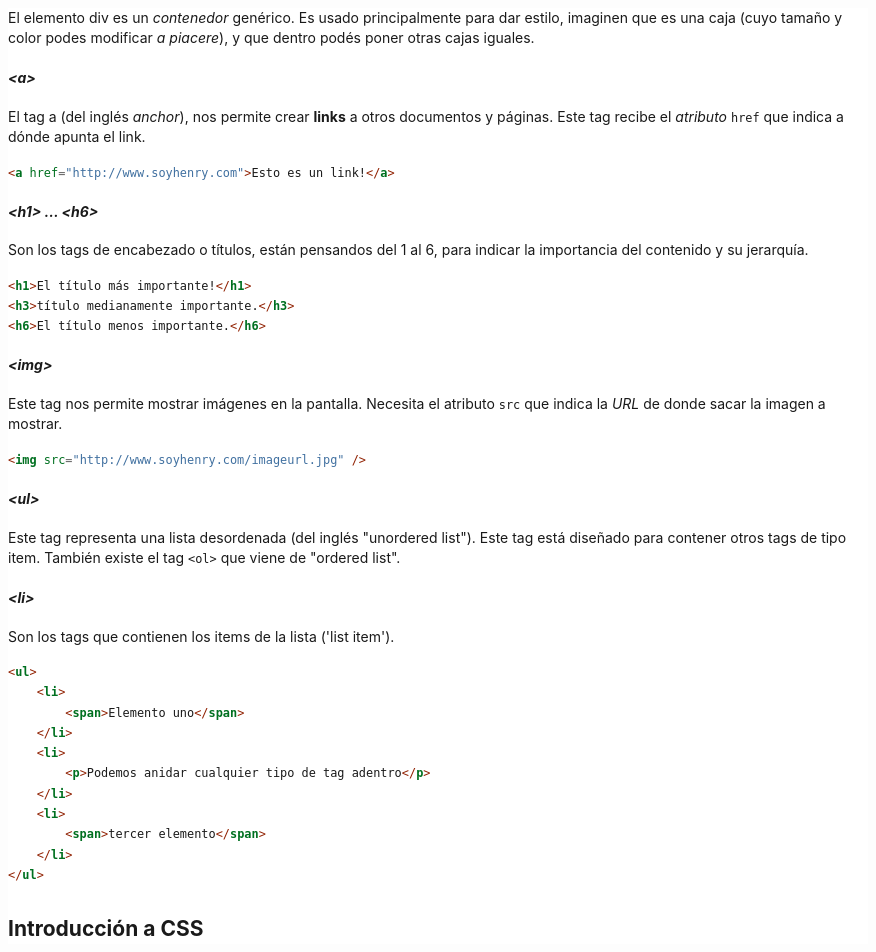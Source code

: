 El elemento div es un _contenedor_ genérico. Es usado principalmente para dar estilo, imaginen que es una caja (cuyo tamaño y color podes modificar _a piacere_), y que dentro podés poner otras cajas iguales.

#### **_\<a>_**

El tag a (del inglés _anchor_), nos permite crear **links** a otros documentos y páginas. Este tag recibe el _atributo_ `href` que indica a dónde apunta el link.

```html
<a href="http://www.soyhenry.com">Esto es un link!</a>
```

#### **_\<h1> ... \<h6>_**

Son los tags de encabezado o títulos, están pensandos del 1 al 6, para indicar la importancia del contenido y su jerarquía.

```html
<h1>El título más importante!</h1>
<h3>título medianamente importante.</h3>
<h6>El título menos importante.</h6>
```

#### **_\<img>_**

Este tag nos permite mostrar imágenes en la pantalla. Necesita el atributo `src` que indica la _URL_ de donde sacar la imagen a mostrar.

```html
<img src="http://www.soyhenry.com/imageurl.jpg" />
```

#### **_\<ul>_**

Este tag representa una lista desordenada (del inglés "unordered list"). Este tag está diseñado para contener otros tags de tipo item. También existe el tag `<ol>` que viene de "ordered list".

#### **_\<li>_**

Son los tags que contienen los items de la lista ('list item').

```html
<ul>
	<li>
		<span>Elemento uno</span>
	</li>
	<li>
		<p>Podemos anidar cualquier tipo de tag adentro</p>
	</li>
	<li>
		<span>tercer elemento</span>
	</li>
</ul>
```

## Introducción a CSS
